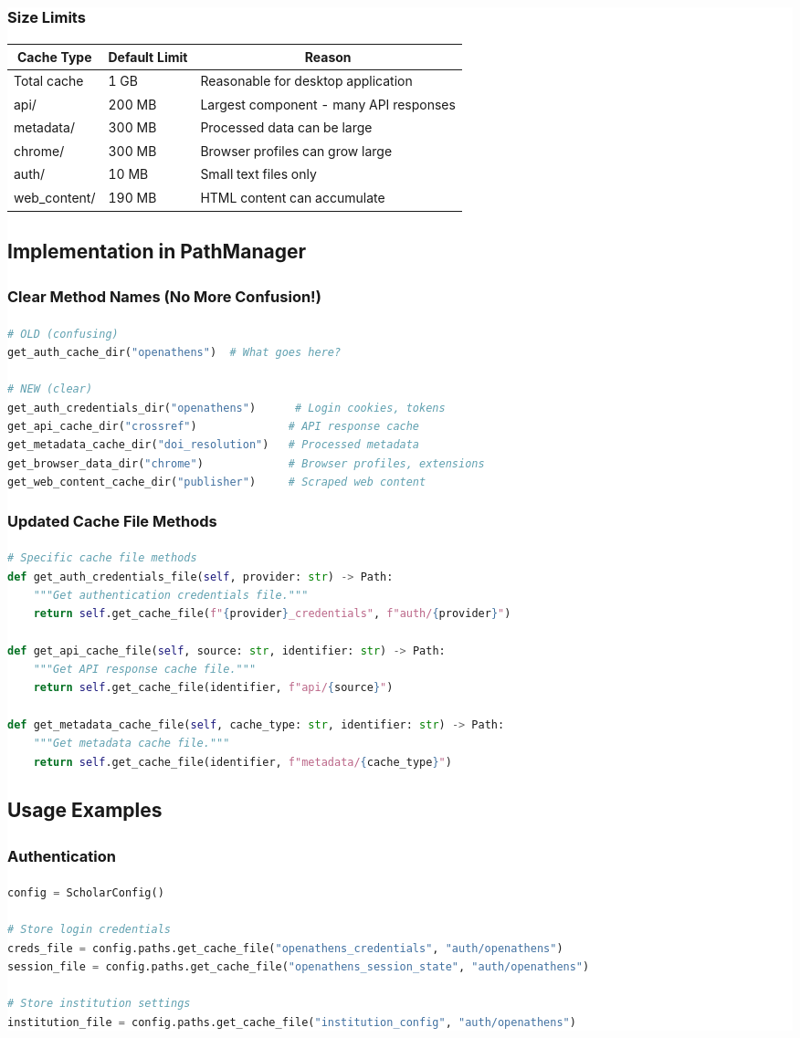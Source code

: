 ### Size Limits

| Cache Type | Default Limit | Reason |
|------------|---------------|---------|
| Total cache | 1 GB | Reasonable for desktop application |
| api/ | 200 MB | Largest component - many API responses |
| metadata/ | 300 MB | Processed data can be large |
| chrome/ | 300 MB | Browser profiles can grow large |
| auth/ | 10 MB | Small text files only |
| web_content/ | 190 MB | HTML content can accumulate |

## Implementation in PathManager

### Clear Method Names (No More Confusion!)

```python
# OLD (confusing)
get_auth_cache_dir("openathens")  # What goes here?

# NEW (clear)
get_auth_credentials_dir("openathens")      # Login cookies, tokens
get_api_cache_dir("crossref")              # API response cache  
get_metadata_cache_dir("doi_resolution")   # Processed metadata
get_browser_data_dir("chrome")             # Browser profiles, extensions
get_web_content_cache_dir("publisher")     # Scraped web content
```

### Updated Cache File Methods

```python
# Specific cache file methods
def get_auth_credentials_file(self, provider: str) -> Path:
    """Get authentication credentials file."""
    return self.get_cache_file(f"{provider}_credentials", f"auth/{provider}")

def get_api_cache_file(self, source: str, identifier: str) -> Path:
    """Get API response cache file."""
    return self.get_cache_file(identifier, f"api/{source}")

def get_metadata_cache_file(self, cache_type: str, identifier: str) -> Path:
    """Get metadata cache file.""" 
    return self.get_cache_file(identifier, f"metadata/{cache_type}")
```

## Usage Examples

### Authentication
```python
config = ScholarConfig()

# Store login credentials
creds_file = config.paths.get_cache_file("openathens_credentials", "auth/openathens")
session_file = config.paths.get_cache_file("openathens_session_state", "auth/openathens")

# Store institution settings
institution_file = config.paths.get_cache_file("institution_config", "auth/openathens")
```
